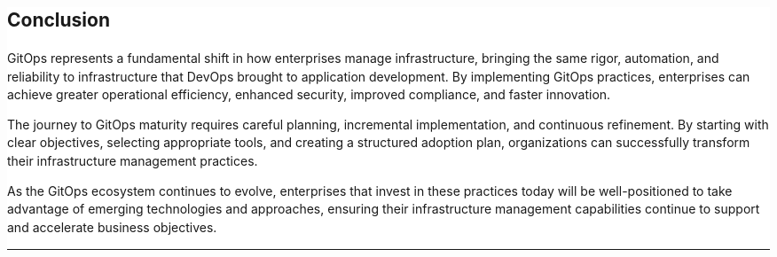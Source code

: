 ## Conclusion

GitOps represents a fundamental shift in how enterprises manage infrastructure, bringing the same rigor, automation, and reliability to infrastructure that DevOps brought to application development. By implementing GitOps practices, enterprises can achieve greater operational efficiency, enhanced security, improved compliance, and faster innovation.

The journey to GitOps maturity requires careful planning, incremental implementation, and continuous refinement. By starting with clear objectives, selecting appropriate tools, and creating a structured adoption plan, organizations can successfully transform their infrastructure management practices.

As the GitOps ecosystem continues to evolve, enterprises that invest in these practices today will be well-positioned to take advantage of emerging technologies and approaches, ensuring their infrastructure management capabilities continue to support and accelerate business objectives.

---